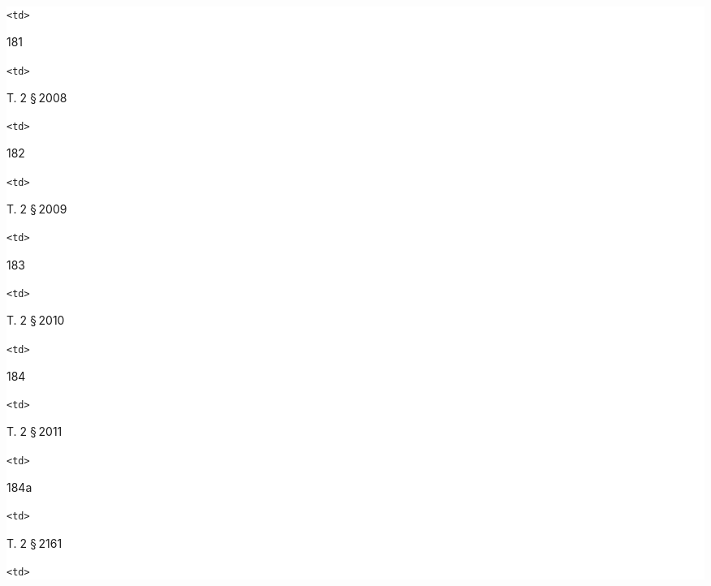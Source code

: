   </tr>

  <tr>

    <td> 

181  </td>

    <td> 

T. 2 § 2008  </td>

  </tr>

  <tr>

    <td> 

182  </td>

    <td> 

T. 2 § 2009  </td>

  </tr>

  <tr>

    <td> 

183  </td>

    <td> 

T. 2 § 2010  </td>

  </tr>

  <tr>

    <td> 

184  </td>

    <td> 

T. 2 § 2011  </td>

  </tr>

  <tr>

    <td> 

184a  </td>

    <td> 

T. 2 § 2161  </td>

  </tr>

  <tr>

    <td> 
